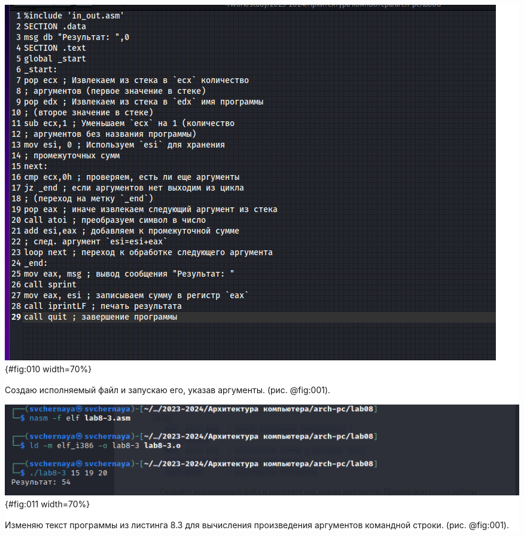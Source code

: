 ![Ввод текста программы из листинга 8.3](image/10.png){#fig:010 width=70%}

Создаю исполняемый файл и запускаю его, указав аргументы. (рис. @fig:001).

![Запуск исполняемого файла](image/11.png){#fig:011 width=70%}

Изменяю текст программы из листинга 8.3 для вычисления произведения аргументов
командной строки. (рис. @fig:001).
